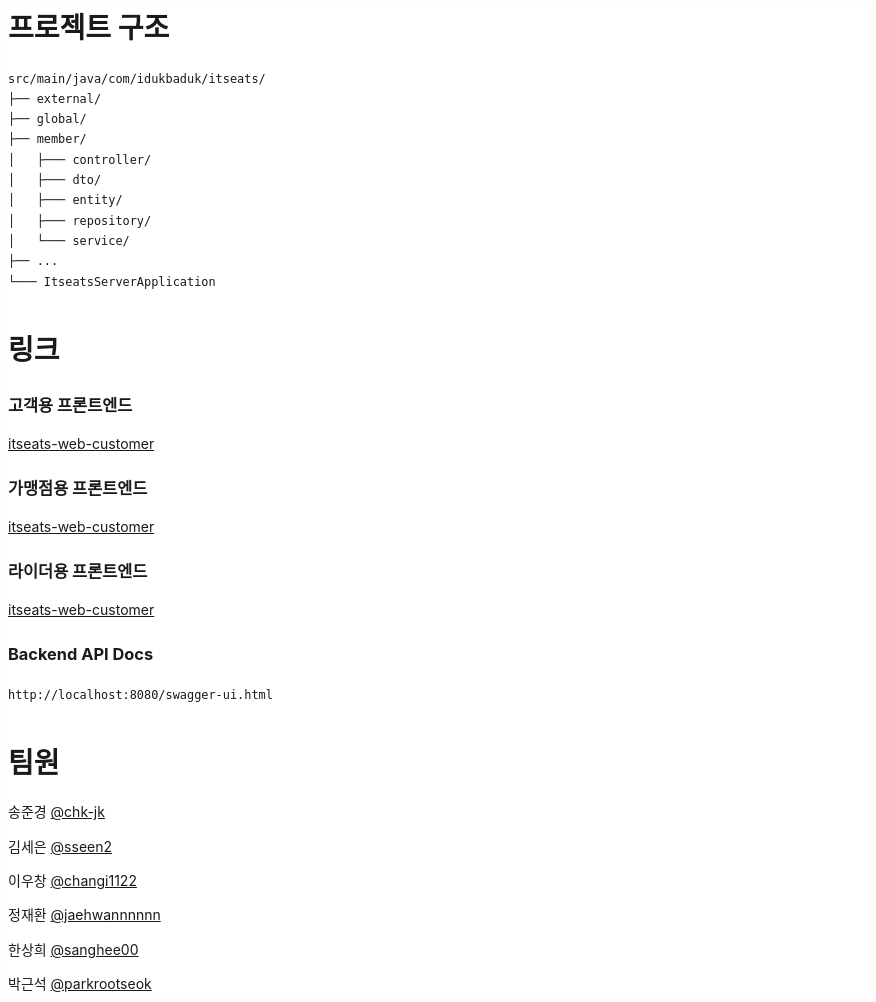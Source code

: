 # 프로젝트 구조

```
src/main/java/com/idukbaduk/itseats/
├── external/
├── global/
├── member/
│   ├─── controller/
│   ├─── dto/
│   ├─── entity/
│   ├─── repository/
│   └─── service/
├── ...
└─── ItseatsServerApplication
```

# 링크
### 고객용 프론트엔드
[itseats-web-customer](https://github.com/Iduk-Baduk/itseats-web-customer)
### 가맹점용 프론트엔드
[itseats-web-customer](https://github.com/Iduk-Baduk/itseats-web-owner)
### 라이더용 프론트엔드
[itseats-web-customer](https://github.com/Iduk-Baduk/itseats-web-rider)

### Backend API Docs 
`http://localhost:8080/swagger-ui.html`


# 팀원

송준경 [@chk-jk](https://github.com/chk-jk)

김세은 [@sseen2](https://github.com/sseen2)

이우창 [@changi1122](https://github.com/changi1122)

정재환 [@jaehwannnnnn](https://github.com/jaehwannnnnn)

한상희 [@sanghee00](https://github.com/sanghee00)

박근석 [@parkrootseok](https://github.com/parkrootseok)
